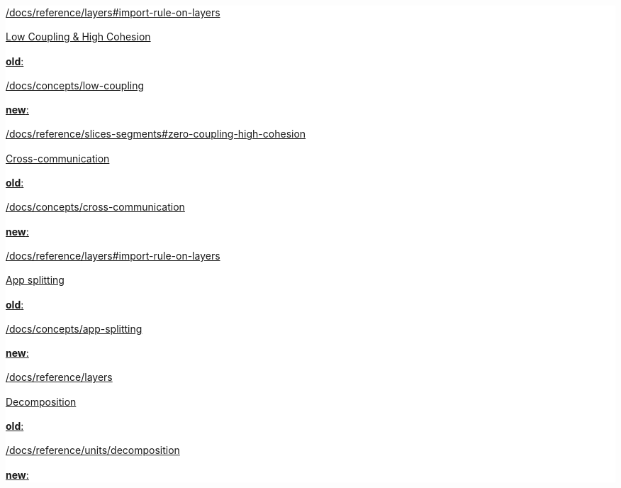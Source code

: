 
[/docs/reference/layers#import-rule-on-layers](/documentation/ru/docs/reference/layers.md#import-rule-on-layers)

[Low Coupling & High Cohesion](/documentation/ru/docs/reference/slices-segments.md#zero-coupling-high-cohesion)

[**old**:](/documentation/ru/docs/reference/slices-segments.md#zero-coupling-high-cohesion)





[/docs/concepts/low-coupling](/documentation/ru/docs/reference/slices-segments.md#zero-coupling-high-cohesion)

[**new**: ](/documentation/ru/docs/reference/slices-segments.md#zero-coupling-high-cohesion)



[/docs/reference/slices-segments#zero-coupling-high-cohesion](/documentation/ru/docs/reference/slices-segments.md#zero-coupling-high-cohesion)

[Cross-communication](/documentation/ru/docs/reference/layers.md#import-rule-on-layers)

[**old**:](/documentation/ru/docs/reference/layers.md#import-rule-on-layers)





[/docs/concepts/cross-communication](/documentation/ru/docs/reference/layers.md#import-rule-on-layers)

[**new**: ](/documentation/ru/docs/reference/layers.md#import-rule-on-layers)



[/docs/reference/layers#import-rule-on-layers](/documentation/ru/docs/reference/layers.md#import-rule-on-layers)

[App splitting](/documentation/ru/docs/reference/layers.md)

[**old**:](/documentation/ru/docs/reference/layers.md)





[/docs/concepts/app-splitting](/documentation/ru/docs/reference/layers.md)

[**new**: ](/documentation/ru/docs/reference/layers.md)



[/docs/reference/layers](/documentation/ru/docs/reference/layers.md)

[Decomposition](/documentation/ru/docs/reference/layers.md)

[**old**:](/documentation/ru/docs/reference/layers.md)





[/docs/reference/units/decomposition](/documentation/ru/docs/reference/layers.md)

[**new**: ](/documentation/ru/docs/reference/layers.md)


